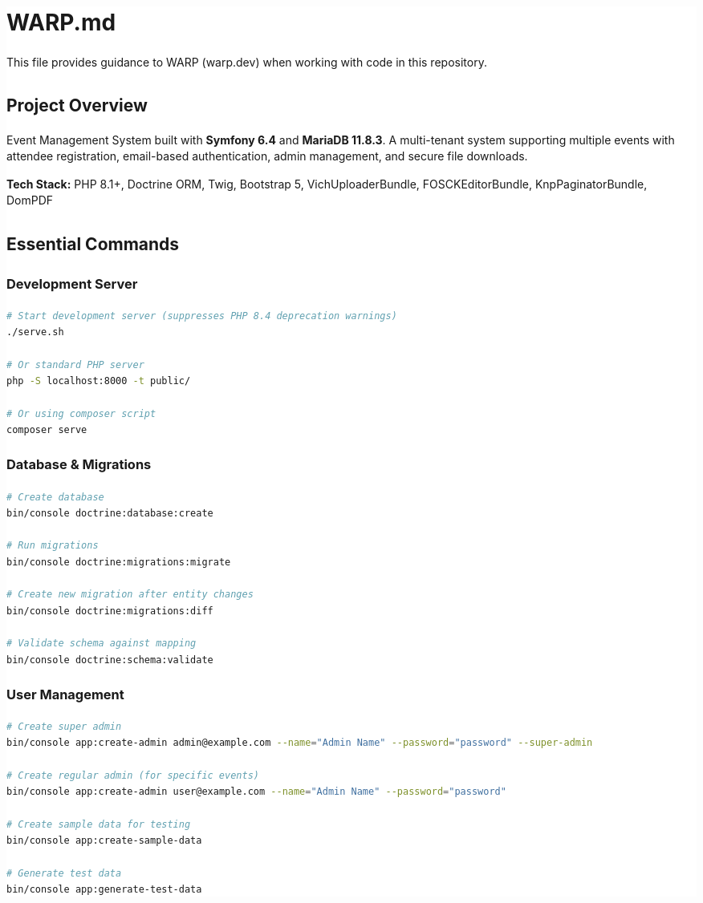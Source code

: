 # WARP.md

This file provides guidance to WARP (warp.dev) when working with code in this repository.

## Project Overview

Event Management System built with **Symfony 6.4** and **MariaDB 11.8.3**. A multi-tenant system supporting multiple events with attendee registration, email-based authentication, admin management, and secure file downloads.

**Tech Stack:** PHP 8.1+, Doctrine ORM, Twig, Bootstrap 5, VichUploaderBundle, FOSCKEditorBundle, KnpPaginatorBundle, DomPDF

## Essential Commands

### Development Server
```bash
# Start development server (suppresses PHP 8.4 deprecation warnings)
./serve.sh

# Or standard PHP server
php -S localhost:8000 -t public/

# Or using composer script
composer serve
```

### Database & Migrations
```bash
# Create database
bin/console doctrine:database:create

# Run migrations
bin/console doctrine:migrations:migrate

# Create new migration after entity changes
bin/console doctrine:migrations:diff

# Validate schema against mapping
bin/console doctrine:schema:validate
```

### User Management
```bash
# Create super admin
bin/console app:create-admin admin@example.com --name="Admin Name" --password="password" --super-admin

# Create regular admin (for specific events)
bin/console app:create-admin user@example.com --name="Admin Name" --password="password"

# Create sample data for testing
bin/console app:create-sample-data

# Generate test data
bin/console app:generate-test-data
```
